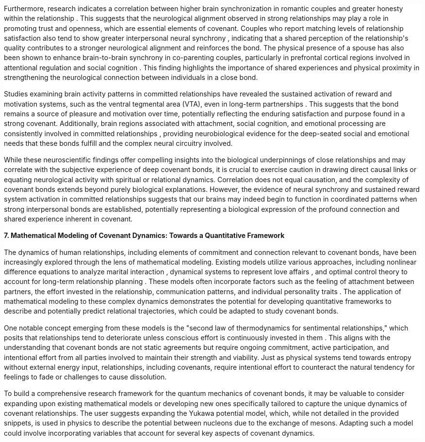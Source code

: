 Furthermore, research indicates a correlation between higher brain synchronization in romantic couples and greater honesty within the relationship . This suggests that the neurological alignment observed in strong relationships may play a role in promoting trust and openness, which are essential elements of covenant. Couples who report matching levels of relationship satisfaction also tend to show greater interpersonal neural synchrony , indicating that a shared perception of the relationship's quality contributes to a stronger neurological alignment and reinforces the bond. The physical presence of a spouse has also been shown to enhance brain-to-brain synchrony in co-parenting couples, particularly in prefrontal cortical regions involved in attentional regulation and social cognition . This finding highlights the importance of shared experiences and physical proximity in strengthening the neurological connection between individuals in a close bond.     
   
Studies examining brain activity patterns in committed relationships have revealed the sustained activation of reward and motivation systems, such as the ventral tegmental area (VTA), even in long-term partnerships . This suggests that the bond remains a source of pleasure and motivation over time, potentially reflecting the enduring satisfaction and purpose found in a strong covenant. Additionally, brain regions associated with attachment, social cognition, and emotional processing are consistently involved in committed relationships , providing neurobiological evidence for the deep-seated social and emotional needs that these bonds fulfill and the complex neural circuitry involved.     
   
While these neuroscientific findings offer compelling insights into the biological underpinnings of close relationships and may correlate with the subjective experience of deep covenant bonds, it is crucial to exercise caution in drawing direct causal links or equating neurological activity with spiritual or relational dynamics. Correlation does not equal causation, and the complexity of covenant bonds extends beyond purely biological explanations. However, the evidence of neural synchrony and sustained reward system activation in committed relationships suggests that our brains may indeed begin to function in coordinated patterns when strong interpersonal bonds are established, potentially representing a biological expression of the profound connection and shared experience inherent in covenant.   
   
**7. Mathematical Modeling of Covenant Dynamics: Towards a Quantitative Framework**   
   
The dynamics of human relationships, including elements of commitment and connection relevant to covenant bonds, have been increasingly explored through the lens of mathematical modeling. Existing models utilize various approaches, including nonlinear difference equations to analyze marital interaction , dynamical systems to represent love affairs , and optimal control theory to account for long-term relationship planning . These models often incorporate factors such as the feeling of attachment between partners, the effort invested in the relationship, communication patterns, and individual personality traits . The application of mathematical modeling to these complex dynamics demonstrates the potential for developing quantitative frameworks to describe and potentially predict relational trajectories, which could be adapted to study covenant bonds.     
   
One notable concept emerging from these models is the "second law of thermodynamics for sentimental relationships," which posits that relationships tend to deteriorate unless conscious effort is continuously invested in them . This aligns with the understanding that covenant bonds are not static agreements but require ongoing commitment, active participation, and intentional effort from all parties involved to maintain their strength and viability. Just as physical systems tend towards entropy without external energy input, relationships, including covenants, require intentional effort to counteract the natural tendency for feelings to fade or challenges to cause dissolution.     
   
To build a comprehensive research framework for the quantum mechanics of covenant bonds, it may be valuable to consider expanding upon existing mathematical models or developing new ones specifically tailored to capture the unique dynamics of covenant relationships. The user suggests expanding the Yukawa potential model, which, while not detailed in the provided snippets, is used in physics to describe the potential between nucleons due to the exchange of mesons. Adapting such a model could involve incorporating variables that account for several key aspects of covenant dynamics.   
   